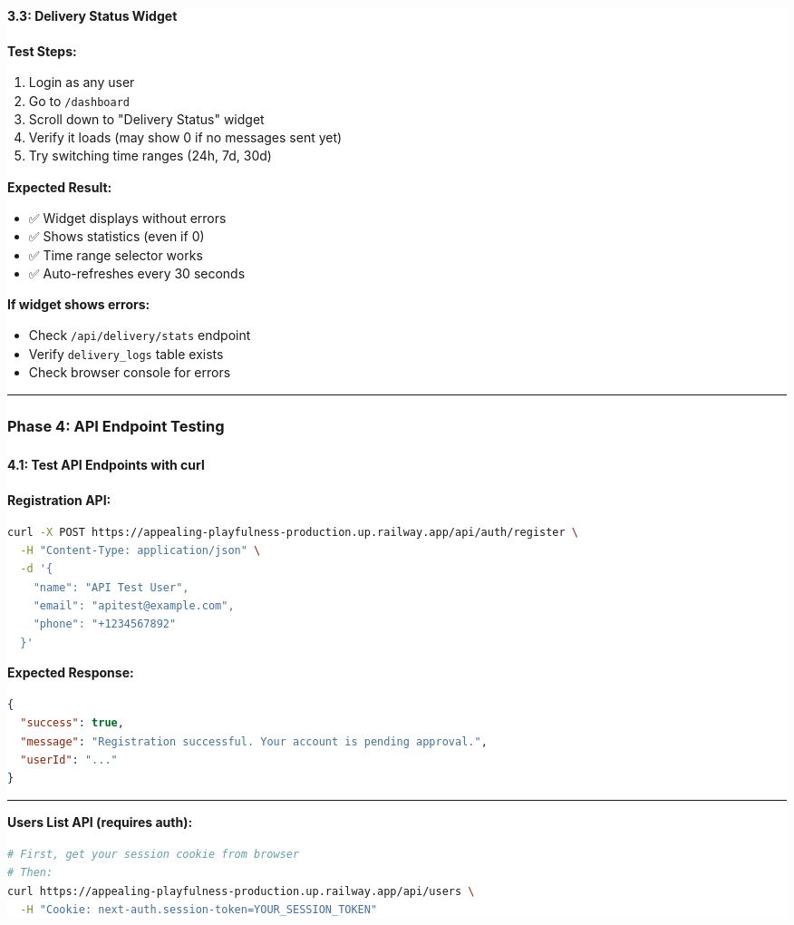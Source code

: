 
#### 3.3: Delivery Status Widget

**Test Steps:**
1. Login as any user
2. Go to `/dashboard`
3. Scroll down to "Delivery Status" widget
4. Verify it loads (may show 0 if no messages sent yet)
5. Try switching time ranges (24h, 7d, 30d)

**Expected Result:**
- ✅ Widget displays without errors
- ✅ Shows statistics (even if 0)
- ✅ Time range selector works
- ✅ Auto-refreshes every 30 seconds

**If widget shows errors:**
- Check `/api/delivery/stats` endpoint
- Verify `delivery_logs` table exists
- Check browser console for errors

---

### Phase 4: API Endpoint Testing

#### 4.1: Test API Endpoints with curl

**Registration API:**
```bash
curl -X POST https://appealing-playfulness-production.up.railway.app/api/auth/register \
  -H "Content-Type: application/json" \
  -d '{
    "name": "API Test User",
    "email": "apitest@example.com",
    "phone": "+1234567892"
  }'
```

**Expected Response:**
```json
{
  "success": true,
  "message": "Registration successful. Your account is pending approval.",
  "userId": "..."
}
```

---

**Users List API (requires auth):**
```bash
# First, get your session cookie from browser
# Then:
curl https://appealing-playfulness-production.up.railway.app/api/users \
  -H "Cookie: next-auth.session-token=YOUR_SESSION_TOKEN"
```
